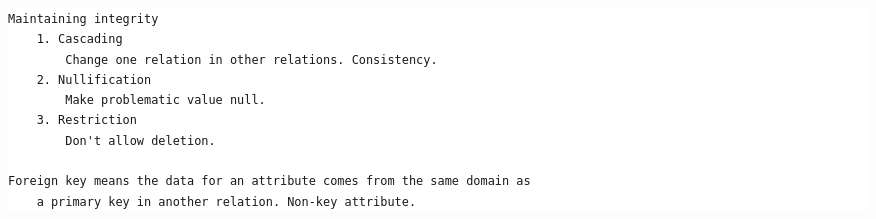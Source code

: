     Maintaining integrity
        1. Cascading
            Change one relation in other relations. Consistency.
        2. Nullification
            Make problematic value null.
        3. Restriction
            Don't allow deletion.

    Foreign key means the data for an attribute comes from the same domain as 
        a primary key in another relation. Non-key attribute.  


